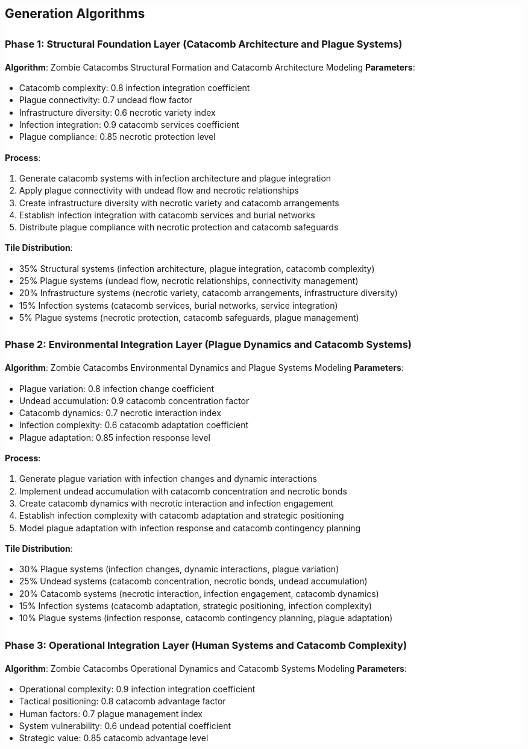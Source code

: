 ## Generation Algorithms

### Phase 1: Structural Foundation Layer (Catacomb Architecture and Plague Systems)
**Algorithm**: Zombie Catacombs Structural Formation and Catacomb Architecture Modeling
**Parameters**:
- Catacomb complexity: 0.8 infection integration coefficient
- Plague connectivity: 0.7 undead flow factor
- Infrastructure diversity: 0.6 necrotic variety index
- Infection integration: 0.9 catacomb services coefficient
- Plague compliance: 0.85 necrotic protection level

**Process**:
1. Generate catacomb systems with infection architecture and plague integration
2. Apply plague connectivity with undead flow and necrotic relationships
3. Create infrastructure diversity with necrotic variety and catacomb arrangements
4. Establish infection integration with catacomb services and burial networks
5. Distribute plague compliance with necrotic protection and catacomb safeguards

**Tile Distribution**:
- 35% Structural systems (infection architecture, plague integration, catacomb complexity)
- 25% Plague systems (undead flow, necrotic relationships, connectivity management)
- 20% Infrastructure systems (necrotic variety, catacomb arrangements, infrastructure diversity)
- 15% Infection systems (catacomb services, burial networks, service integration)
- 5% Plague systems (necrotic protection, catacomb safeguards, plague management)

### Phase 2: Environmental Integration Layer (Plague Dynamics and Catacomb Systems)
**Algorithm**: Zombie Catacombs Environmental Dynamics and Plague Systems Modeling
**Parameters**:
- Plague variation: 0.8 infection change coefficient
- Undead accumulation: 0.9 catacomb concentration factor
- Catacomb dynamics: 0.7 necrotic interaction index
- Infection complexity: 0.6 catacomb adaptation coefficient
- Plague adaptation: 0.85 infection response level

**Process**:
1. Generate plague variation with infection changes and dynamic interactions
2. Implement undead accumulation with catacomb concentration and necrotic bonds
3. Create catacomb dynamics with necrotic interaction and infection engagement
4. Establish infection complexity with catacomb adaptation and strategic positioning
5. Model plague adaptation with infection response and catacomb contingency planning

**Tile Distribution**:
- 30% Plague systems (infection changes, dynamic interactions, plague variation)
- 25% Undead systems (catacomb concentration, necrotic bonds, undead accumulation)
- 20% Catacomb systems (necrotic interaction, infection engagement, catacomb dynamics)
- 15% Infection systems (catacomb adaptation, strategic positioning, infection complexity)
- 10% Plague systems (infection response, catacomb contingency planning, plague adaptation)

### Phase 3: Operational Integration Layer (Human Systems and Catacomb Complexity)
**Algorithm**: Zombie Catacombs Operational Dynamics and Catacomb Systems Modeling
**Parameters**:
- Operational complexity: 0.9 infection integration coefficient
- Tactical positioning: 0.8 catacomb advantage factor
- Human factors: 0.7 plague management index
- System vulnerability: 0.6 undead potential coefficient
- Strategic value: 0.85 catacomb advantage level
